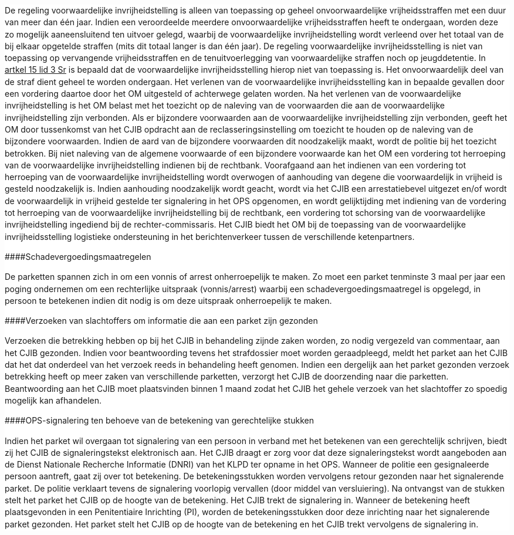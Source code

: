 De regeling voorwaardelijke invrijheidstelling is alleen van toepassing op geheel onvoorwaardelijke vrijheidsstraffen met een duur van meer dan één jaar. Indien een veroordeelde meerdere onvoorwaardelijke vrijheidsstraffen heeft te ondergaan, worden deze zo mogelijk aaneensluitend ten uitvoer gelegd, waarbij de voorwaardelijke invrijheidstelling wordt verleend over het totaal van de bij elkaar opgetelde straffen (mits dit totaal langer is dan één jaar). De regeling voorwaardelijke invrijheidsstelling is niet van toepassing op vervangende vrijheidsstraffen en de tenuitvoerlegging van voorwaardelijke straffen noch op jeugddetentie. In [artkel 15 lid 3 Sr](../../../../wet/wet/van/3/maart/1881/BWBR0001854/README.md) is bepaald dat de voorwaardelijke invrijheidsstelling hierop niet van toepassing is. Het onvoorwaardelijk deel van de straf dient geheel te worden ondergaan. Het verlenen van de voorwaardelijke invrijheidsstelling kan in bepaalde gevallen door een vordering daartoe door het OM uitgesteld of achterwege gelaten worden. Na het verlenen van de voorwaardelijke invrijheidstelling is het OM belast met het toezicht op de naleving van de voorwaarden die aan de voorwaardelijke invrijheidstelling zijn verbonden. Als er bijzondere voorwaarden aan de voorwaardelijke invrijheidstelling zijn verbonden, geeft het OM door tussenkomst van het CJIB opdracht aan de reclasseringsinstelling om toezicht te houden op de naleving van de bijzondere voorwaarden. Indien de aard van de bijzondere voorwaarden dit noodzakelijk maakt, wordt de politie bij het toezicht betrokken. Bij niet naleving van de algemene voorwaarde of een bijzondere voorwaarde kan het OM een vordering tot herroeping van de voorwaardelijke invrijheidstelling indienen bij de rechtbank. Voorafgaand aan het indienen van een vordering tot herroeping van de voorwaardelijke invrijheidstelling wordt overwogen of aanhouding van degene die voorwaardelijk in vrijheid is gesteld noodzakelijk is. Indien aanhouding noodzakelijk wordt geacht, wordt via het CJIB een arrestatiebevel uitgezet en/of wordt de voorwaardelijk in vrijheid gestelde ter signalering in het OPS opgenomen, en wordt gelijktijding met indiening van de vordering tot herroeping van de voorwaardelijke invrijheidstelling bij de rechtbank, een vordering tot schorsing van de voorwaardelijke invrijheidstelling ingediend bij de rechter-commissaris. Het CJIB biedt het OM bij de toepassing van de voorwaardelijke invrijheidsstelling logistieke ondersteuning in het berichtenverkeer tussen de verschillende ketenpartners.    

####Schadevergoedingsmaatregelen

De parketten spannen zich in om een vonnis of arrest onherroepelijk te maken. Zo moet een parket tenminste 3 maal per jaar een poging ondernemen om een rechterlijke uitspraak (vonnis/arrest) waarbij een schadevergoedingsmaatregel is opgelegd, in persoon te betekenen indien dit nodig is om deze uitspraak onherroepelijk te maken.    

####Verzoeken van slachtoffers om informatie die aan een parket zijn gezonden

Verzoeken die betrekking hebben op bij het CJIB in behandeling zijnde zaken worden, zo nodig vergezeld van commentaar, aan het CJIB gezonden. Indien voor beantwoording tevens het strafdossier moet worden geraadpleegd, meldt het parket aan het CJIB dat het dat onderdeel van het verzoek reeds in behandeling heeft genomen. Indien een dergelijk aan het parket gezonden verzoek betrekking heeft op meer zaken van verschillende parketten, verzorgt het CJIB de doorzending naar die parketten. Beantwoording aan het CJIB moet plaatsvinden binnen 1 maand zodat het CJIB het gehele verzoek van het slachtoffer zo spoedig mogelijk kan afhandelen.    

####OPS-signalering ten behoeve van de betekening van gerechtelijke stukken

Indien het parket wil overgaan tot signalering van een persoon in verband met het betekenen van een gerechtelijk schrijven, biedt zij het CJIB de signaleringstekst elektronisch aan. Het CJIB draagt er zorg voor dat deze signaleringstekst wordt aangeboden aan de Dienst Nationale Recherche Informatie (DNRI) van het KLPD ter opname in het OPS. Wanneer de politie een gesignaleerde persoon aantreft, gaat zij over tot betekening. De betekeningsstukken worden vervolgens retour gezonden naar het signalerende parket. De politie verklaart tevens de signalering voorlopig vervallen (door middel van versluiering). Na ontvangst van de stukken stelt het parket het CJIB op de hoogte van de betekening. Het CJIB trekt de signalering in. Wanneer de betekening heeft plaatsgevonden in een Penitentiaire Inrichting (PI), worden de betekeningsstukken door deze inrichting naar het signalerende parket gezonden. Het parket stelt het CJIB op de hoogte van de betekening en het CJIB trekt vervolgens de signalering in.    
